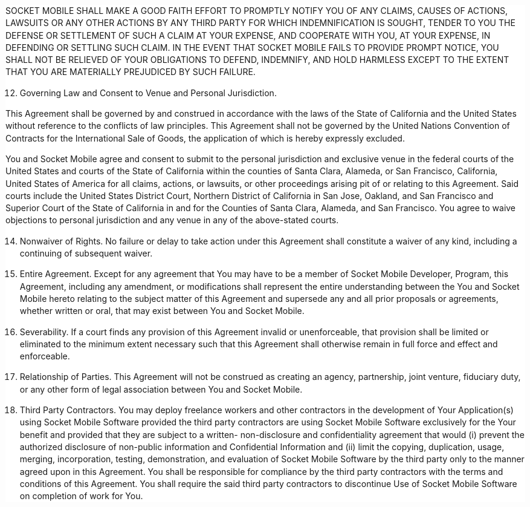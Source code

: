 SOCKET MOBILE SHALL MAKE A GOOD FAITH EFFORT TO PROMPTLY NOTIFY YOU OF ANY
CLAIMS, CAUSES OF ACTIONS, LAWSUITS OR ANY OTHER ACTIONS BY ANY THIRD PARTY FOR
WHICH INDEMNIFICATION IS SOUGHT, TENDER TO YOU THE DEFENSE OR SETTLEMENT OF SUCH
A CLAIM AT YOUR EXPENSE, AND COOPERATE WITH YOU, AT YOUR EXPENSE, IN DEFENDING
OR SETTLING SUCH CLAIM.  IN THE EVENT THAT SOCKET MOBILE FAILS TO PROVIDE PROMPT
NOTICE, YOU SHALL NOT BE RELIEVED OF YOUR OBLIGATIONS TO DEFEND, INDEMNIFY, AND
HOLD HARMLESS EXCEPT TO THE EXTENT THAT YOU ARE MATERIALLY PREJUDICED BY SUCH
FAILURE.

12. Governing Law and Consent to Venue and Personal Jurisdiction.

This Agreement shall be governed by and construed in accordance with the laws of
the State of California and the United States without reference to the conflicts
of law principles. This Agreement shall not be governed by the United Nations
Convention of Contracts for the International Sale of Goods, the application of
which is hereby expressly excluded.

You and Socket Mobile agree and consent to submit to the personal jurisdiction
and exclusive venue in the federal courts of the United States and courts of the
State of California within the counties of Santa Clara, Alameda, or San
Francisco, California, United States of America for all claims, actions, or
lawsuits, or other proceedings arising pit of or relating to this Agreement.
Said courts include the United States District Court, Northern District of
California in San Jose, Oakland, and San Francisco and Superior Court of the
State of California in and for the Counties of Santa Clara, Alameda, and San
Francisco.  You agree to waive objections to personal jurisdiction and any venue
in any of the above-stated courts.

14.	Nonwaiver of Rights.  No failure or delay to take action under this
Agreement shall constitute a waiver of any kind, including a continuing of
subsequent waiver.

15. Entire Agreement.   Except for any agreement that You may have to be a
member of Socket Mobile Developer, Program, this Agreement, including any
amendment, or modifications shall represent the entire understanding between the
You and Socket Mobile hereto relating to the subject matter of this Agreement
and supersede any and all prior proposals or agreements, whether written or
oral, that may exist between You and Socket Mobile.

16. Severability.  If a court finds any provision of this Agreement invalid or
unenforceable, that provision  shall be limited or eliminated to the minimum
extent necessary such that this Agreement shall otherwise remain in full force
and effect and enforceable.

17. Relationship of Parties. This Agreement will not be construed as creating an
agency, partnership, joint venture, fiduciary duty, or any other form of legal
association between You and Socket Mobile.

18. Third Party Contractors.  You may deploy freelance workers and other
contractors in the development of Your Application(s) using Socket Mobile
Software provided the third party contractors are using Socket Mobile Software
exclusively for the Your benefit and provided that they are subject to a
written- non-disclosure and confidentiality agreement that would (i) prevent the
authorized disclosure of non-public information and Confidential Information and
(ii) limit the copying, duplication, usage, merging, incorporation, testing,
demonstration, and evaluation of Socket Mobile Software by the third party only
to the manner agreed upon in this Agreement.  You shall be responsible for
compliance by the third party contractors with the terms and conditions of this
Agreement.  You shall require the said third party contractors to discontinue
Use of Socket Mobile Software on completion of work for You.

